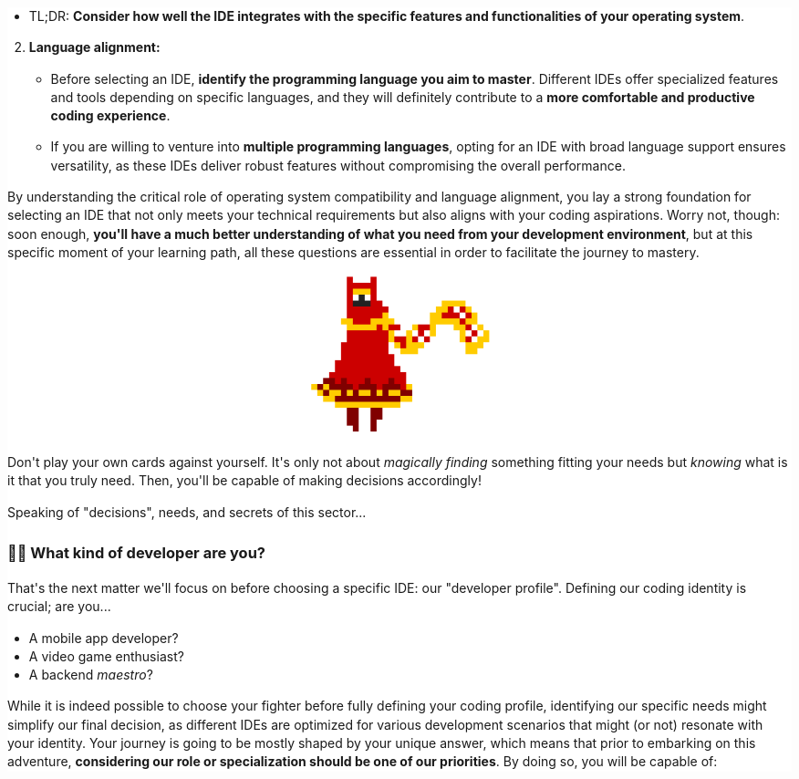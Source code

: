    - TL;DR: **Consider how well the IDE integrates with the specific features and functionalities of your operating system**.

2. **Language alignment:**
   - Before selecting an IDE, **identify the programming language you aim to master**. Different IDEs offer specialized features and tools depending on specific languages, and they will definitely contribute to a **more comfortable and productive coding experience**.

   - If you are willing to venture into **multiple programming languages**, opting for an IDE with broad language support ensures versatility, as these IDEs deliver robust features without compromising the overall performance.

By understanding the critical role of operating system compatibility and language alignment, you lay a strong foundation for selecting an IDE that not only meets your technical requirements but also aligns with your coding aspirations. Worry not, though: soon enough, **you'll have a much better understanding of what you need from your development environment**, but at this specific moment of your learning path, all these questions are essential in order to facilitate the journey to mastery.

 <p align="center">
  <img src="./images/pixel-journey.png" width="200px" alt="Visual asset of Journey's main character (pixel-art), symbolizing the path one must walk to achieve greatness. By comic-lobster.">
</p> 

Don't play your own cards against yourself. It's only not about _magically finding_ something fitting your needs but _knowing_ what is it that you truly need. Then, you'll be capable of making decisions accordingly!

Speaking of "decisions", needs, and secrets of this sector...

### 👨‍💻 What kind of developer are you?

That's the next matter we'll focus on before choosing a specific IDE: our "developer profile". Defining our coding identity is crucial; are you...

- A mobile app developer?
- A video game enthusiast? 
- A backend _maestro_? 

While it is indeed possible to choose your fighter before fully defining your coding profile, identifying our specific needs might simplify our final decision, as different IDEs are optimized for various development scenarios that might (or not) resonate with your identity. Your journey is going to be mostly shaped by your unique answer, which means that prior to embarking on this adventure, **considering our role or specialization should be one of our priorities**. By doing so, you will be capable of:

